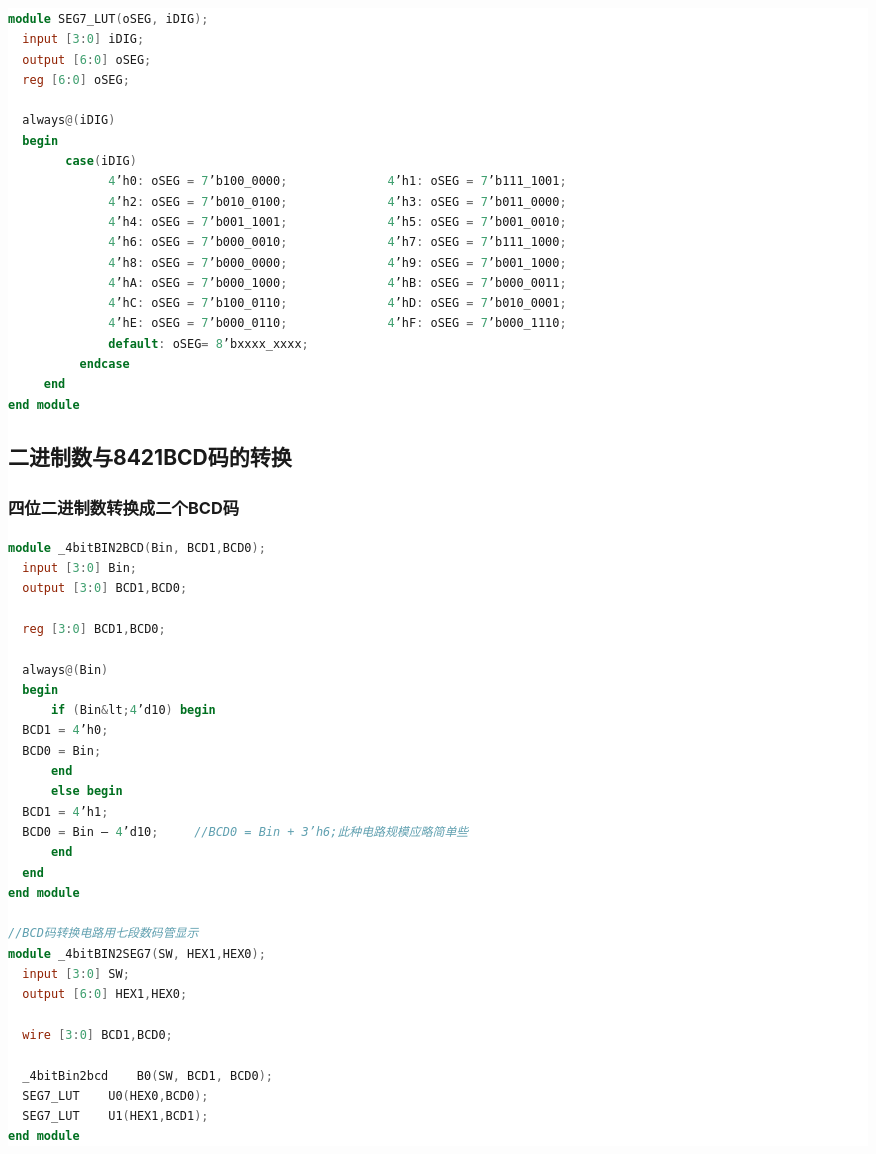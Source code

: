   ``` verilog
  module SEG7_LUT(oSEG, iDIG);
    input [3:0] iDIG;
    output [6:0] oSEG;
    reg [6:0] oSEG;
    
    always@(iDIG)
    begin
          case(iDIG)
                4’h0: oSEG = 7’b100_0000;              4’h1: oSEG = 7’b111_1001;
                4’h2: oSEG = 7’b010_0100;              4’h3: oSEG = 7’b011_0000;
                4’h4: oSEG = 7’b001_1001;              4’h5: oSEG = 7’b001_0010;
                4’h6: oSEG = 7’b000_0010;              4’h7: oSEG = 7’b111_1000;
                4’h8: oSEG = 7’b000_0000;              4’h9: oSEG = 7’b001_1000;
                4’hA: oSEG = 7’b000_1000;              4’hB: oSEG = 7’b000_0011;
                4’hC: oSEG = 7’b100_0110;              4’hD: oSEG = 7’b010_0001;
                4’hE: oSEG = 7’b000_0110;              4’hF: oSEG = 7’b000_1110;
                default: oSEG= 8’bxxxx_xxxx;
            endcase
       end
  end module
  
  
  ```

  ## 二进制数与8421BCD码的转换

  ### 四位二进制数转换成二个BCD码

  ```verilog
  module _4bitBIN2BCD(Bin, BCD1,BCD0);
    input [3:0] Bin;
    output [3:0] BCD1,BCD0;
  
    reg [3:0] BCD1,BCD0;
    
    always@(Bin)
    begin
        if (Bin&lt;4’d10) begin
  	BCD1 = 4’h0;
  	BCD0 = Bin;
        end
        else begin
  	BCD1 = 4’h1;
  	BCD0 = Bin – 4’d10;		//BCD0 = Bin + 3’h6;此种电路规模应略简单些
        end
    end
  end module
  
  //BCD码转换电路用七段数码管显示 
  module _4bitBIN2SEG7(SW, HEX1,HEX0);
    input [3:0] SW;
    output [6:0] HEX1,HEX0;
  
    wire [3:0] BCD1,BCD0;
    
    _4bitBin2bcd 	B0(SW, BCD1, BCD0);
    SEG7_LUT 	U0(HEX0,BCD0);
    SEG7_LUT	U1(HEX1,BCD1);
  end module
  
  ```
